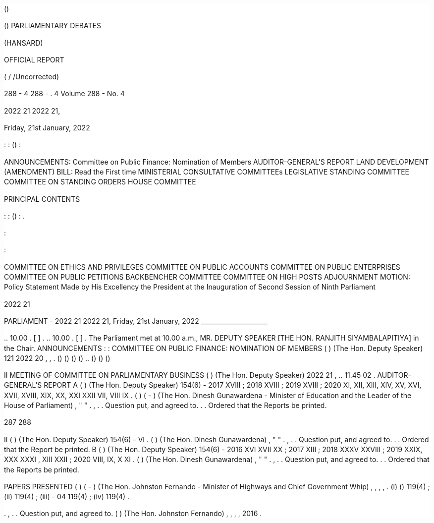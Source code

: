 ()

() PARLIAMENTARY DEBATES

(HANSARD)

OFFICIAL REPORT

( / /Uncorrected)

288 - 4 288 - . 4 Volume 288 - No. 4

2022 21 2022 21,

Friday, 21st January, 2022

: : () :

ANNOUNCEMENTS: Committee on Public Finance: Nomination of Members AUDITOR-GENERAL'S REPORT LAND DEVELOPMENT (AMENDMENT) BILL: Read the First time MINISTERIAL CONSULTATIVE COMMITTEEs LEGISLATIVE STANDING COMMITTEE COMMITTEE ON STANDING ORDERS HOUSE COMMITTEE

PRINCIPAL CONTENTS

: : () : .

:

:

COMMITTEE ON ETHICS AND PRIVILEGES COMMITTEE ON PUBLIC ACCOUNTS COMMITTEE ON PUBLIC ENTERPRISES COMMITTEE ON PUBLIC PETITIONS BACKBENCHER COMMITTEE COMMITTEE ON HIGH POSTS ADJOURNMENT MOTION: Policy Statement Made by His Excellency the President at the Inauguration of Second Session of Ninth Parliament

2022 21

PARLIAMENT - 2022 21 2022 21, Friday, 21st January, 2022 _____________________

.. 10.00 . [ ] . .. 10.00 . [ ] . The Parliament met at 10.00 a.m., MR. DEPUTY SPEAKER [THE HON. RANJITH SIYAMBALAPITIYA] in the Chair. ANNOUNCEMENTS : : COMMITTEE ON PUBLIC FINANCE: NOMINATION OF MEMBERS ( ) (The Hon. Deputy Speaker) 121 2022 20 , , . () () () () .. () () ()

II MEETING OF COMMITTEE ON PARLIAMENTARY BUSINESS ( ) (The Hon. Deputy Speaker) 2022 21 , .. 11.45 02 . AUDITOR-GENERAL'S REPORT A ( ) (The Hon. Deputy Speaker) 154(6) - 2017 XVIII ; 2018 XVIII ; 2019 XVIII ; 2020 XI, XII, XIII, XIV, XV, XVI, XVII, XVIII, XIX, XX, XXI XXII VII, VIII IX . ( ) ( - ) (The Hon. Dinesh Gunawardena - Minister of Education and the Leader of the House of Parliament) , " " . , . . Question put, and agreed to. . . Ordered that the Reports be printed.

287 288

II ( ) (The Hon. Deputy Speaker) 154(6) - VI . ( ) (The Hon. Dinesh Gunawardena) , " " . , . . Question put, and agreed to. . . Ordered that the Report be printed. B ( ) (The Hon. Deputy Speaker) 154(6) - 2016 XVI XVII XX ; 2017 XIII ; 2018 XXXV XXVIII ; 2019 XXIX, XXX XXXI , XIII XXII ; 2020 VIII, IX, X XI . ( ) (The Hon. Dinesh Gunawardena) , " " . , . . Question put, and agreed to. . . Ordered that the Reports be printed.

PAPERS PRESENTED ( ) ( - ) (The Hon. Johnston Fernando - Minister of Highways and Chief Government Whip) , , , , . (i) () 119(4) ; (ii) 119(4) ; (iii) - 04 119(4) ; (iv) 119(4) .

. , . . Question put, and agreed to. ( ) (The Hon. Johnston Fernando) , , , , 2016 .
